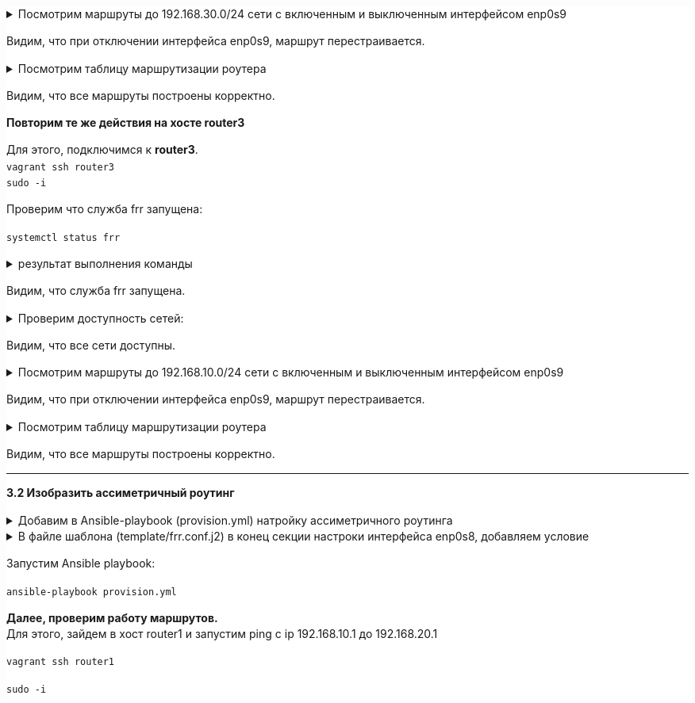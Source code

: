     

<details><summary> Посмотрим маршруты до 192.168.30.0/24 сети с включенным и выключенным интерфейсом enp0s9 </summary></details>
      
Видим, что при отключении интерфейса enp0s9, маршрут перестраивается.      

<details><summary> Посмотрим таблицу маршрутизации роутера </summary></details>

Видим, что все маршруты построены корректно.    
    
**Повторим те же действия на хосте router3**
    
Для этого, подключимся к **router3**.    
`vagrant ssh router3`    
`sudo -i`    
    
Проверим что служба frr запущена:

```
systemctl status frr
```

<details><summary> результат выполнения команды </summary></details>

Видим, что служба frr запущена.    
    
<details><summary> Проверим доступность сетей: </summary></details>

Видим, что все сети доступны.
        
    

<details><summary> Посмотрим маршруты до 192.168.10.0/24 сети с включенным и выключенным интерфейсом enp0s9 </summary></details>
      
Видим, что при отключении интерфейса enp0s9, маршрут перестраивается.      

<details><summary> Посмотрим таблицу маршрутизации роутера </summary></details>

Видим, что все маршруты построены корректно.
 
---

**3.2 Изобразить ассиметричный роутинг**    
     
<details><summary>Добавим в Ansible-playbook (provision.yml) натройку ассиметричного роутинга</summary></details>
    
<details><summary>В файле шаблона (template/frr.conf.j2) в конец секции настроки интерфейса enp0s8, добавляем условие</summary></details>
    
Запустим Ansible playbook:     
```
ansible-playbook provision.yml
```     
     
**Далее, проверим работу маршрутов.**     
Для этого, зайдем в хост router1 и запустим ping с ip 192.168.10.1 до 192.168.20.1     
```
vagrant ssh router1
```
```
sudo -i
```
